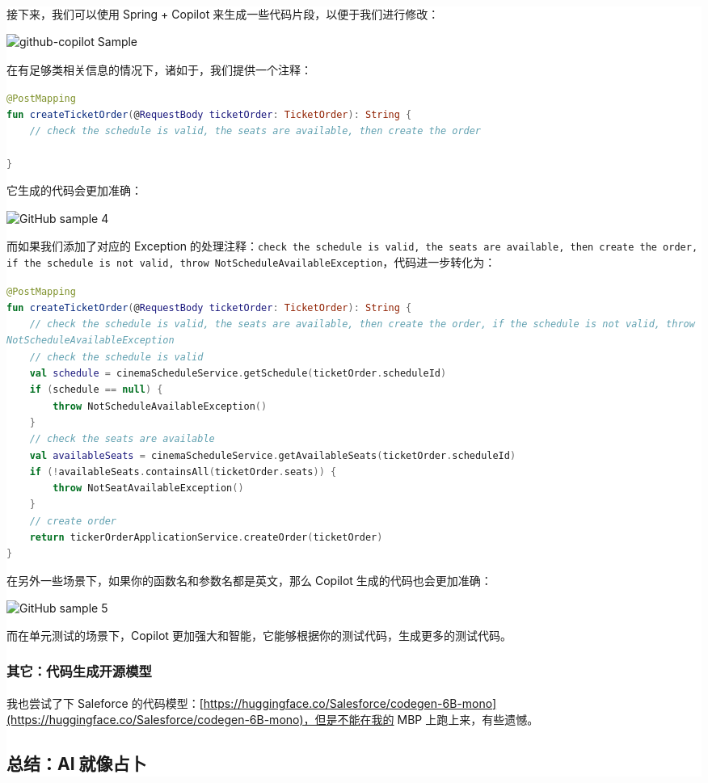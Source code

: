 接下来，我们可以使用 Spring + Copilot 来生成一些代码片段，以便于我们进行修改：

![github-copilot Sample](images/github-sample-2.png)

在有足够类相关信息的情况下，诸如于，我们提供一个注释：

```kotlin
@PostMapping
fun createTicketOrder(@RequestBody ticketOrder: TicketOrder): String {
    // check the schedule is valid, the seats are available, then create the order

}
```

它生成的代码会更加准确：

![GitHub sample 4](images/github-sample-4.png)

而如果我们添加了对应的 Exception 的处理注释：`check the schedule is valid, the seats are available, then create the order, if the schedule is not valid, throw NotScheduleAvailableException`，代码进一步转化为：

```kotlin
@PostMapping
fun createTicketOrder(@RequestBody ticketOrder: TicketOrder): String {
    // check the schedule is valid, the seats are available, then create the order, if the schedule is not valid, throw NotScheduleAvailableException
    // check the schedule is valid
    val schedule = cinemaScheduleService.getSchedule(ticketOrder.scheduleId)
    if (schedule == null) {
        throw NotScheduleAvailableException()
    }
    // check the seats are available
    val availableSeats = cinemaScheduleService.getAvailableSeats(ticketOrder.scheduleId)
    if (!availableSeats.containsAll(ticketOrder.seats)) {
        throw NotSeatAvailableException()
    }
    // create order
    return tickerOrderApplicationService.createOrder(ticketOrder)
}
```

在另外一些场景下，如果你的函数名和参数名都是英文，那么 Copilot 生成的代码也会更加准确：

![GitHub sample 5](images/github-sample-5.png)

而在单元测试的场景下，Copilot 更加强大和智能，它能够根据你的测试代码，生成更多的测试代码。

### 其它：代码生成开源模型

我也尝试了下 Saleforce
的代码模型：[https://huggingface.co/Salesforce/codegen-6B-mono](https://huggingface.co/Salesforce/codegen-6B-mono)，但是不能在我的 MBP 上跑上来，有些遗憾。

## 总结：AI 就像占卜
